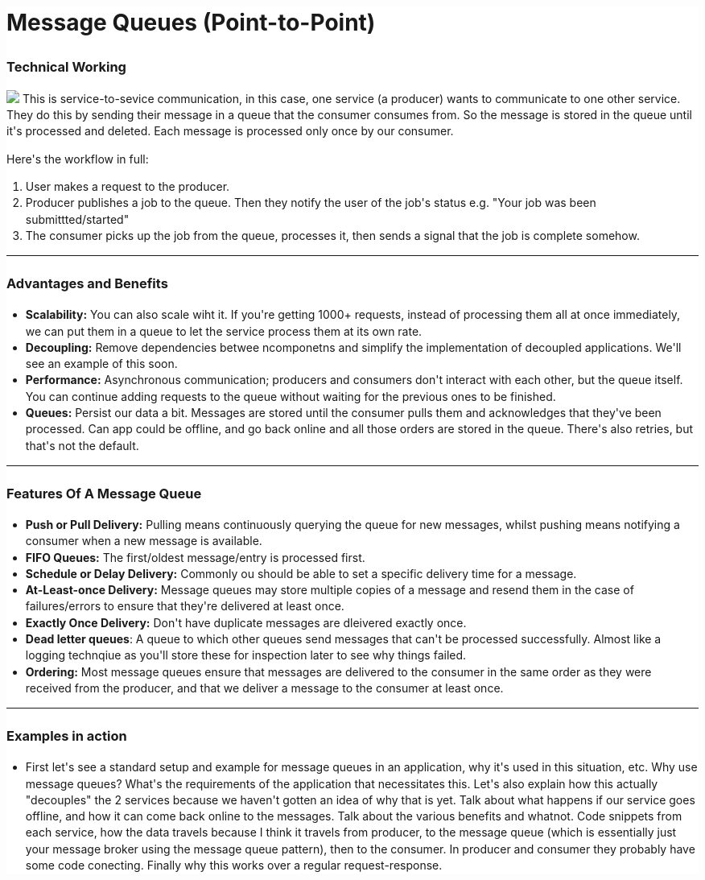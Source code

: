 #  Message Queues (Point-to-Point)

### Technical Working
![](https://raw.githubusercontent.com/karanpratapsingh/portfolio/master/public/static/courses/system-design/chapter-III/message-queues/message-queue.png)
This is service-to-sevice communication, in this case, one service (a producer) wants to communicate to one other service. They do this by sending their message in a queue that the consumer consumes from. So the message is stored in the queue until it's processed and deleted. Each message is processed only once by our consumer. 

Here's the workflow in full:
1. User makes a request to the producer. 
2. Producer publishes a job to the queue. Then they notify the user of the job's status e.g. "Your job was been submittted/started"
3. The consumer picks up the job from the queue, processes it, then sends a signal that the job is complete somehow.

---
### Advantages and Benefits
- **Scalability:**  You can also scale wiht it. If you're getting 1000+ requests, instead of processing them all at once immediately, we can put them in a queue to let the service process them at its own rate.
- **Decoupling:** Remove dependencies betwee ncomponetns and simplify the implementation of decoupled applications. We'll see an example of this soon.
- **Performance:** Asynchronous communication; producers and consumers don't interact with each other, but the queue itself. You can continue adding requests to the queue without waiting for the previous ones to be finished.
- **Queues:** Persist our data a bit. Messages are stored until the consumer pulls them and acknowledges that they've been processed. Can app could be offline, and go back online and all those orders are stored in the queue. There's also retries, but that's not the default.

---
### Features Of A Message Queue
- **Push or Pull Delivery:** Pulling means continuously querying the queue for new messages, whilst pushing means notifying a consumer when a new message is available.
- **FIFO Queues:** The first/oldest message/entry is processed first.
- **Schedule or Delay Delivery:** Commonly ou should be able to set a specific delivery time for a message.
- **At-Least-once Delivery:** Message queues may store multiple copies of a message and resend them in the case of failures/errors to ensure that they're delivered at least once.
- **Exactly Once Delivery:** Don't have duplicate messages are dleivered exactly once.
- **Dead letter queues**: A queue to which other queues send messages that can't be processed successfully. Almost like a logging technqiue as you'll store these for inspection later to see why things failed.
- **Ordering:** Most message queues ensure that messages are delivered to the consumer in the same order as they were received from the producer, and that we deliver a message to the consumer at least once.

---
### Examples in action
- First let's see a standard setup and example for message queues in an application, why it's used in this situation, etc. Why use message queues? What's the requirements of the application that necessitates this. Let's also explain how this actually "decouples" the 2 services because we haven't gotten an idea of why that is yet. Talk about what happens if our service goes offline, and how it can come back online to the messages. Talk about the various benefits and whatnot. Code snippets from each service, how the data travels because I think it travels from producer, to the message queue (which is essentially just your message broker using the message queue pattern), then to the consumer. In producer and consumer they probably have some code conecting. Finally why this works over a regular request-response.
